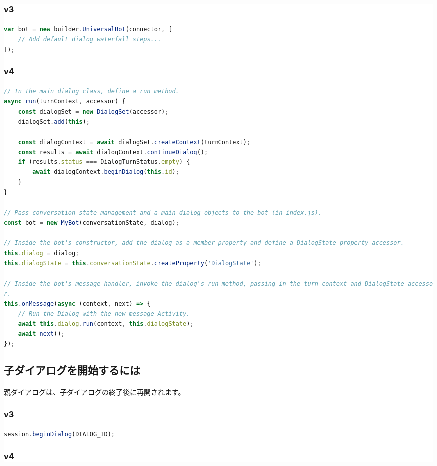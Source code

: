 ### <a name="v3"></a>v3

```javascript
var bot = new builder.UniversalBot(connector, [
    // Add default dialog waterfall steps...
]);
```

### <a name="v4"></a>v4

```javascript
// In the main dialog class, define a run method.
async run(turnContext, accessor) {
    const dialogSet = new DialogSet(accessor);
    dialogSet.add(this);

    const dialogContext = await dialogSet.createContext(turnContext);
    const results = await dialogContext.continueDialog();
    if (results.status === DialogTurnStatus.empty) {
        await dialogContext.beginDialog(this.id);
    }
}

// Pass conversation state management and a main dialog objects to the bot (in index.js).
const bot = new MyBot(conversationState, dialog);

// Inside the bot's constructor, add the dialog as a member property and define a DialogState property accessor.
this.dialog = dialog;
this.dialogState = this.conversationState.createProperty('DialogState');

// Inside the bot's message handler, invoke the dialog's run method, passing in the turn context and DialogState accessor.
this.onMessage(async (context, next) => {
    // Run the Dialog with the new message Activity.
    await this.dialog.run(context, this.dialogState);
    await next();
});
```

## <a name="to-start-a-child-dialog"></a>子ダイアログを開始するには

親ダイアログは、子ダイアログの終了後に再開されます。

### <a name="v3"></a>v3

```javascript
session.beginDialog(DIALOG_ID);
```

### <a name="v4"></a>v4
